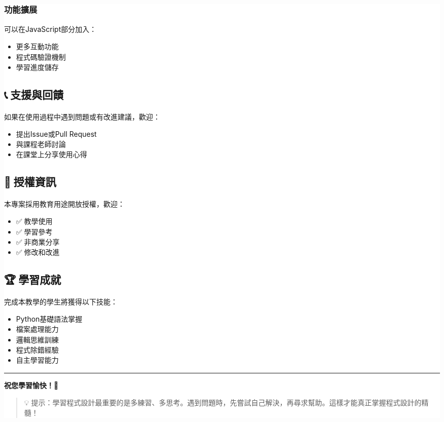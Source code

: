 ### 功能擴展
可以在JavaScript部分加入：
- 更多互動功能
- 程式碼驗證機制
- 學習進度儲存

## 📞 支援與回饋

如果在使用過程中遇到問題或有改進建議，歡迎：
- 提出Issue或Pull Request
- 與課程老師討論
- 在課堂上分享使用心得

## 📄 授權資訊

本專案採用教育用途開放授權，歡迎：
- ✅ 教學使用
- ✅ 學習參考
- ✅ 非商業分享
- ✅ 修改和改進

## 🏆 學習成就

完成本教學的學生將獲得以下技能：
- Python基礎語法掌握
- 檔案處理能力
- 邏輯思維訓練
- 程式除錯經驗
- 自主學習能力

---

**祝您學習愉快！🎉**

> 💡 提示：學習程式設計最重要的是多練習、多思考。遇到問題時，先嘗試自己解決，再尋求幫助。這樣才能真正掌握程式設計的精髓！
